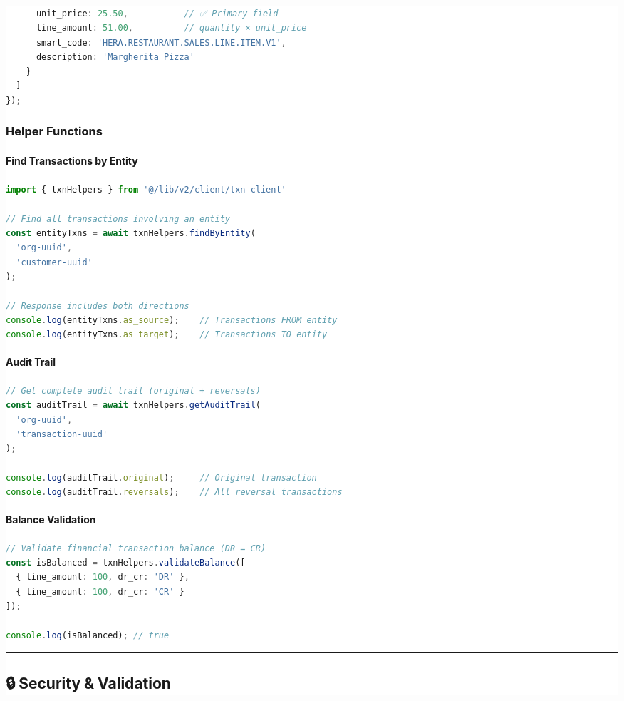 ```typescript
      unit_price: 25.50,           // ✅ Primary field
      line_amount: 51.00,          // quantity × unit_price
      smart_code: 'HERA.RESTAURANT.SALES.LINE.ITEM.V1',
      description: 'Margherita Pizza'
    }
  ]
});
```

### Helper Functions

#### Find Transactions by Entity
```typescript
import { txnHelpers } from '@/lib/v2/client/txn-client'

// Find all transactions involving an entity
const entityTxns = await txnHelpers.findByEntity(
  'org-uuid',
  'customer-uuid'
);

// Response includes both directions
console.log(entityTxns.as_source);    // Transactions FROM entity
console.log(entityTxns.as_target);    // Transactions TO entity
```

#### Audit Trail
```typescript
// Get complete audit trail (original + reversals)
const auditTrail = await txnHelpers.getAuditTrail(
  'org-uuid',
  'transaction-uuid'
);

console.log(auditTrail.original);     // Original transaction
console.log(auditTrail.reversals);    // All reversal transactions
```

#### Balance Validation
```typescript
// Validate financial transaction balance (DR = CR)
const isBalanced = txnHelpers.validateBalance([
  { line_amount: 100, dr_cr: 'DR' },
  { line_amount: 100, dr_cr: 'CR' }
]);

console.log(isBalanced); // true
```

---

## 🔒 Security & Validation
